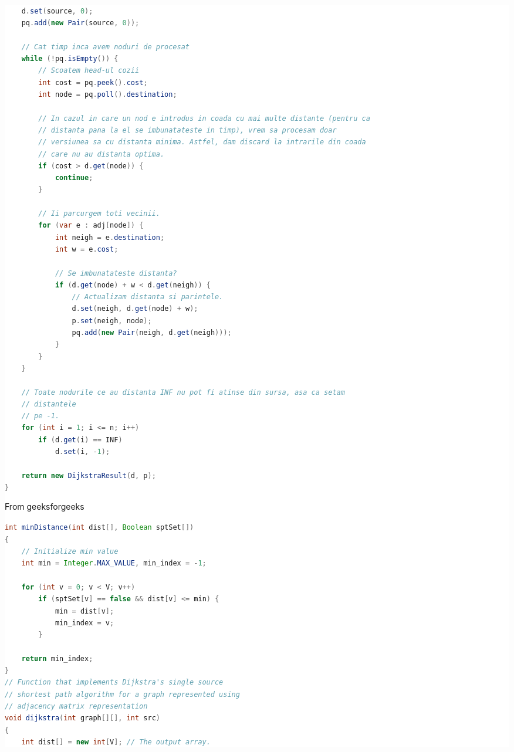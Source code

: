 ```java
    d.set(source, 0);
    pq.add(new Pair(source, 0));

    // Cat timp inca avem noduri de procesat
    while (!pq.isEmpty()) {
        // Scoatem head-ul cozii
        int cost = pq.peek().cost;
        int node = pq.poll().destination;

        // In cazul in care un nod e introdus in coada cu mai multe distante (pentru ca
        // distanta pana la el se imbunatateste in timp), vrem sa procesam doar
        // versiunea sa cu distanta minima. Astfel, dam discard la intrarile din coada
        // care nu au distanta optima.
        if (cost > d.get(node)) {
            continue;
        }

        // Ii parcurgem toti vecinii.
        for (var e : adj[node]) {
            int neigh = e.destination;
            int w = e.cost;

            // Se imbunatateste distanta?
            if (d.get(node) + w < d.get(neigh)) {
                // Actualizam distanta si parintele.
                d.set(neigh, d.get(node) + w);
                p.set(neigh, node);
                pq.add(new Pair(neigh, d.get(neigh)));
            }
        }
    }

    // Toate nodurile ce au distanta INF nu pot fi atinse din sursa, asa ca setam
    // distantele
    // pe -1.
    for (int i = 1; i <= n; i++)
        if (d.get(i) == INF)
            d.set(i, -1);

    return new DijkstraResult(d, p);
}
```
From geeksforgeeks
```java
int minDistance(int dist[], Boolean sptSet[])
{
    // Initialize min value
    int min = Integer.MAX_VALUE, min_index = -1;

    for (int v = 0; v < V; v++)
        if (sptSet[v] == false && dist[v] <= min) {
            min = dist[v];
            min_index = v;
        }

    return min_index;
}
// Function that implements Dijkstra's single source
// shortest path algorithm for a graph represented using
// adjacency matrix representation
void dijkstra(int graph[][], int src)
{
    int dist[] = new int[V]; // The output array.
```